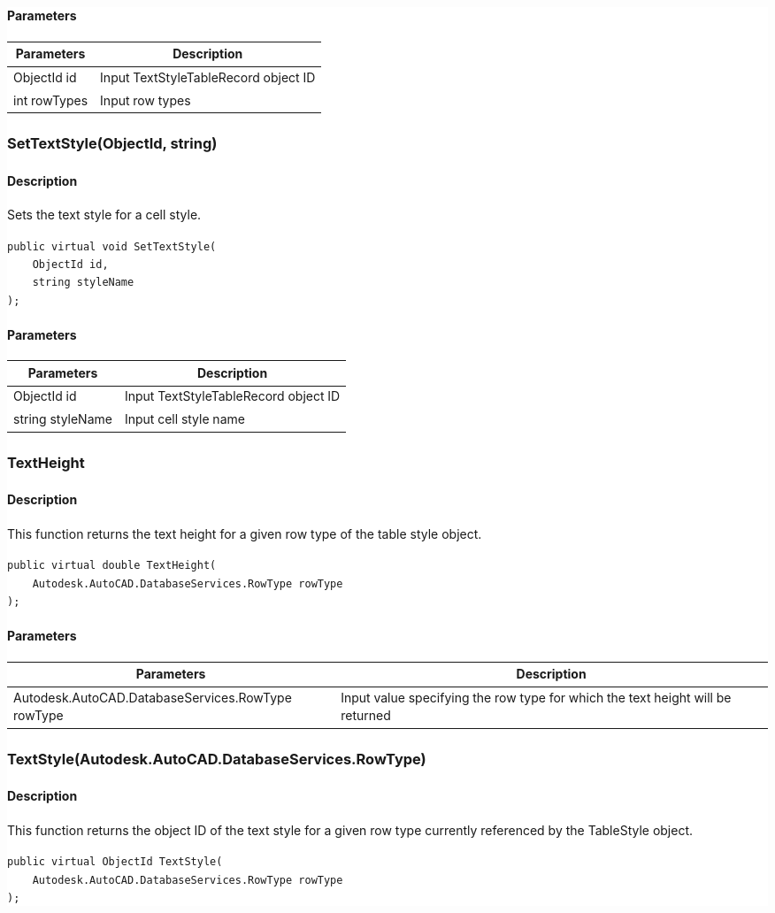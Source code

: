 #### Parameters
| Parameters | Description |
| --- | --- |
| ObjectId id | Input TextStyleTableRecord object ID |
| int rowTypes | Input row types |

### SetTextStyle(ObjectId, string)

#### Description
Sets the text style for a cell style.
```text
public virtual void SetTextStyle(
    ObjectId id, 
    string styleName
);
```

#### Parameters
| Parameters | Description |
| --- | --- |
| ObjectId id | Input TextStyleTableRecord object ID |
| string styleName | Input cell style name |

### TextHeight

#### Description
This function returns the text height for a given row type of the table style object.
```text
public virtual double TextHeight(
    Autodesk.AutoCAD.DatabaseServices.RowType rowType
);
```

#### Parameters
| Parameters | Description |
| --- | --- |
| Autodesk.AutoCAD.DatabaseServices.RowType rowType | Input value specifying the row type for which the text height will be returned |

### TextStyle(Autodesk.AutoCAD.DatabaseServices.RowType)

#### Description
This function returns the object ID of the text style for a given row type currently referenced by the TableStyle object.
```text
public virtual ObjectId TextStyle(
    Autodesk.AutoCAD.DatabaseServices.RowType rowType
);
```
